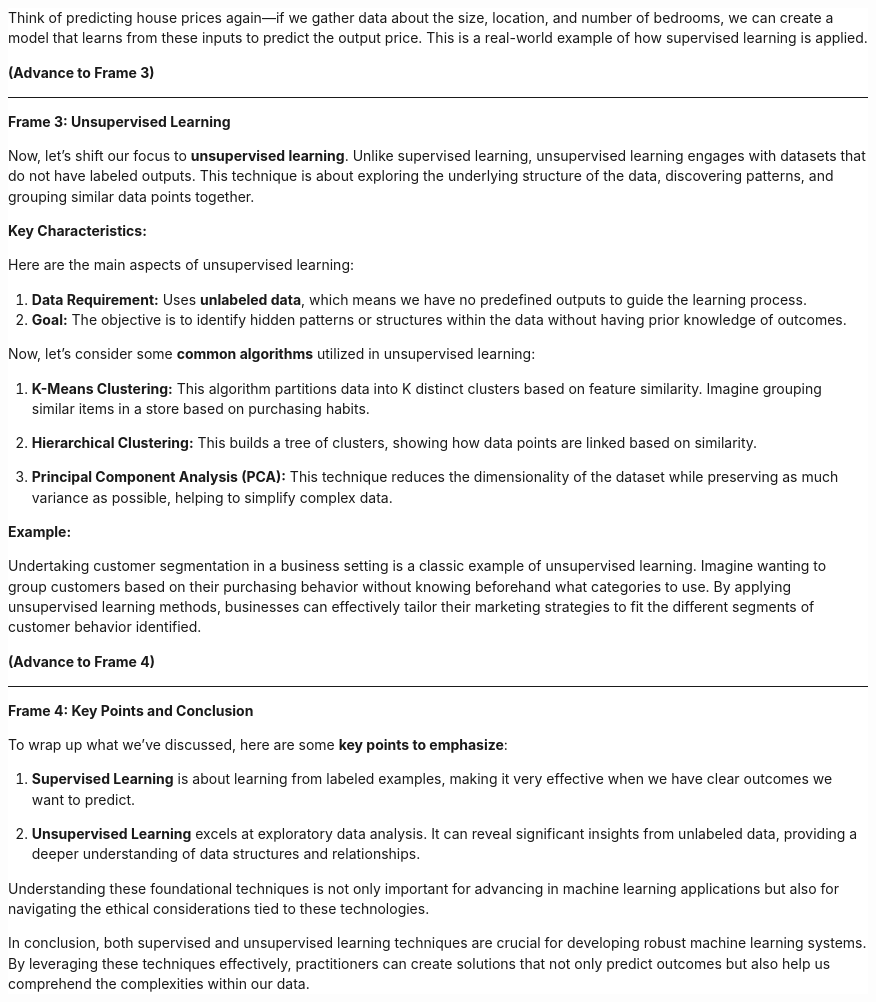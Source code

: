 Think of predicting house prices again—if we gather data about the size, location, and number of bedrooms, we can create a model that learns from these inputs to predict the output price. This is a real-world example of how supervised learning is applied.

**(Advance to Frame 3)**

---

**Frame 3: Unsupervised Learning**

Now, let’s shift our focus to **unsupervised learning**. Unlike supervised learning, unsupervised learning engages with datasets that do not have labeled outputs. This technique is about exploring the underlying structure of the data, discovering patterns, and grouping similar data points together. 

**Key Characteristics:**

Here are the main aspects of unsupervised learning:

1. **Data Requirement:** Uses **unlabeled data**, which means we have no predefined outputs to guide the learning process.
2. **Goal:** The objective is to identify hidden patterns or structures within the data without having prior knowledge of outcomes.

Now, let’s consider some **common algorithms** utilized in unsupervised learning:

1. **K-Means Clustering:** This algorithm partitions data into K distinct clusters based on feature similarity. Imagine grouping similar items in a store based on purchasing habits.

2. **Hierarchical Clustering:** This builds a tree of clusters, showing how data points are linked based on similarity. 

3. **Principal Component Analysis (PCA):** This technique reduces the dimensionality of the dataset while preserving as much variance as possible, helping to simplify complex data.

**Example:**

Undertaking customer segmentation in a business setting is a classic example of unsupervised learning. Imagine wanting to group customers based on their purchasing behavior without knowing beforehand what categories to use. By applying unsupervised learning methods, businesses can effectively tailor their marketing strategies to fit the different segments of customer behavior identified.

**(Advance to Frame 4)**

---

**Frame 4: Key Points and Conclusion**

To wrap up what we’ve discussed, here are some **key points to emphasize**:

1. **Supervised Learning** is about learning from labeled examples, making it very effective when we have clear outcomes we want to predict.

2. **Unsupervised Learning** excels at exploratory data analysis. It can reveal significant insights from unlabeled data, providing a deeper understanding of data structures and relationships.

Understanding these foundational techniques is not only important for advancing in machine learning applications but also for navigating the ethical considerations tied to these technologies.

In conclusion, both supervised and unsupervised learning techniques are crucial for developing robust machine learning systems. By leveraging these techniques effectively, practitioners can create solutions that not only predict outcomes but also help us comprehend the complexities within our data.
